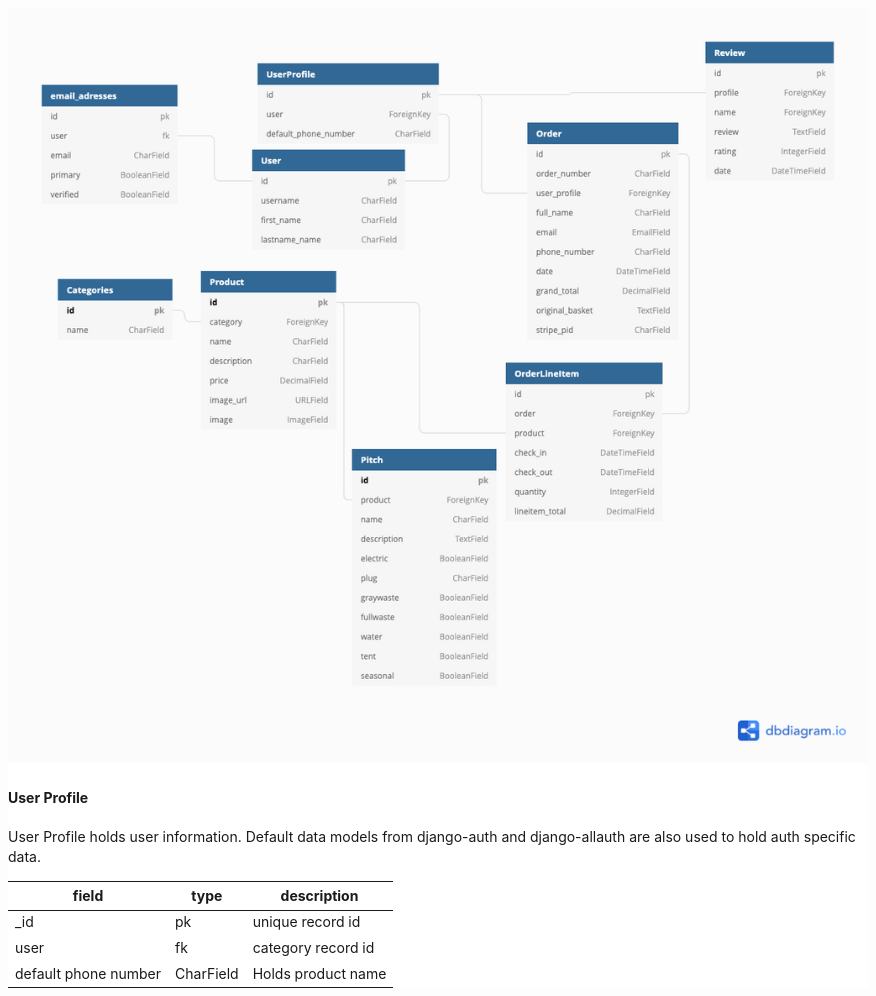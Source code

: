 ![data model](/wireframes/square-circles.png)

#### User Profile

User Profile holds user information.
Default data models from django-auth and django-allauth are also used to hold auth specific data.

| field                | type      | description        |
| -------------------- | --------- | ------------------ |
| \_id                 | pk        | unique record id   |
| user                 | fk        | category record id |
| default phone number | CharField | Holds product name |

